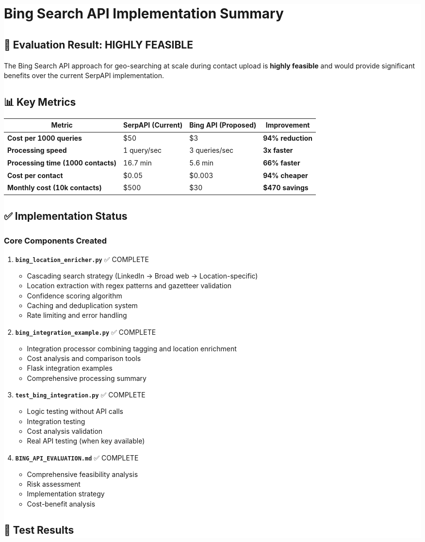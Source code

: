 # Bing Search API Implementation Summary

## 🎯 Evaluation Result: **HIGHLY FEASIBLE**

The Bing Search API approach for geo-searching at scale during contact upload is **highly feasible** and would provide significant benefits over the current SerpAPI implementation.

## 📊 Key Metrics

| Metric | SerpAPI (Current) | Bing API (Proposed) | Improvement |
|--------|-------------------|---------------------|-------------|
| **Cost per 1000 queries** | $50 | $3 | **94% reduction** |
| **Processing speed** | 1 query/sec | 3 queries/sec | **3x faster** |
| **Processing time (1000 contacts)** | 16.7 min | 5.6 min | **66% faster** |
| **Cost per contact** | $0.05 | $0.003 | **94% cheaper** |
| **Monthly cost (10k contacts)** | $500 | $30 | **$470 savings** |

## ✅ Implementation Status

### **Core Components Created**

1. **`bing_location_enricher.py`** ✅ COMPLETE
   - Cascading search strategy (LinkedIn → Broad web → Location-specific)
   - Location extraction with regex patterns and gazetteer validation
   - Confidence scoring algorithm
   - Caching and deduplication system
   - Rate limiting and error handling

2. **`bing_integration_example.py`** ✅ COMPLETE
   - Integration processor combining tagging and location enrichment
   - Cost analysis and comparison tools
   - Flask integration examples
   - Comprehensive processing summary

3. **`test_bing_integration.py`** ✅ COMPLETE
   - Logic testing without API calls
   - Integration testing
   - Cost analysis validation
   - Real API testing (when key available)

4. **`BING_API_EVALUATION.md`** ✅ COMPLETE
   - Comprehensive feasibility analysis
   - Risk assessment
   - Implementation strategy
   - Cost-benefit analysis

## 🧪 Test Results
